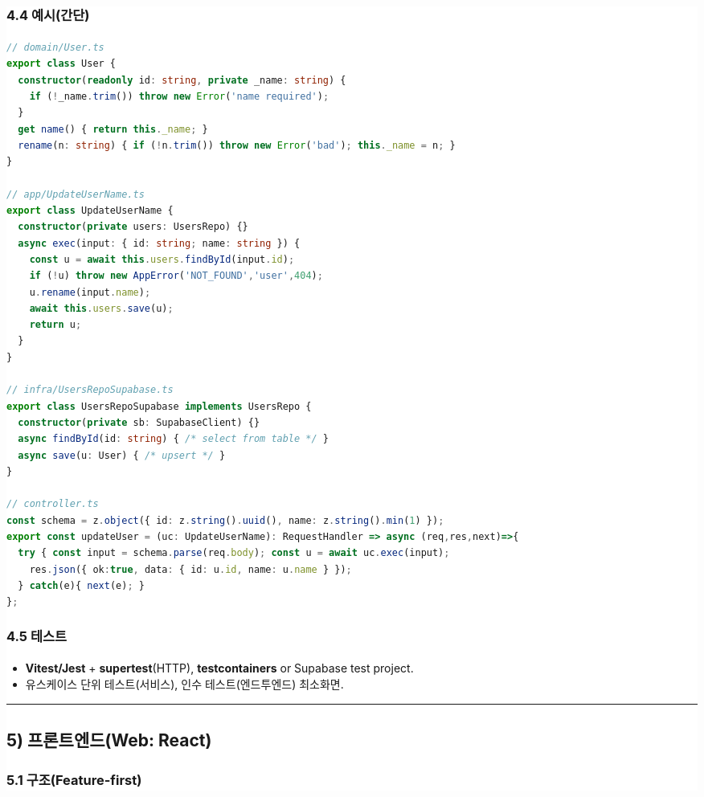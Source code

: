 ### 4.4 예시(간단)

```ts
// domain/User.ts
export class User {
  constructor(readonly id: string, private _name: string) {
    if (!_name.trim()) throw new Error('name required');
  }
  get name() { return this._name; }
  rename(n: string) { if (!n.trim()) throw new Error('bad'); this._name = n; }
}

// app/UpdateUserName.ts
export class UpdateUserName {
  constructor(private users: UsersRepo) {}
  async exec(input: { id: string; name: string }) {
    const u = await this.users.findById(input.id);
    if (!u) throw new AppError('NOT_FOUND','user',404);
    u.rename(input.name);
    await this.users.save(u);
    return u;
  }
}

// infra/UsersRepoSupabase.ts
export class UsersRepoSupabase implements UsersRepo {
  constructor(private sb: SupabaseClient) {}
  async findById(id: string) { /* select from table */ }
  async save(u: User) { /* upsert */ }
}

// controller.ts
const schema = z.object({ id: z.string().uuid(), name: z.string().min(1) });
export const updateUser = (uc: UpdateUserName): RequestHandler => async (req,res,next)=>{
  try { const input = schema.parse(req.body); const u = await uc.exec(input);
    res.json({ ok:true, data: { id: u.id, name: u.name } });
  } catch(e){ next(e); }
};
```

### 4.5 테스트

- **Vitest/Jest** + **supertest**(HTTP), **testcontainers** or Supabase test project.
- 유스케이스 단위 테스트(서비스), 인수 테스트(엔드투엔드) 최소화면.

---

## 5) 프론트엔드(Web: React)

### 5.1 구조(Feature-first)
